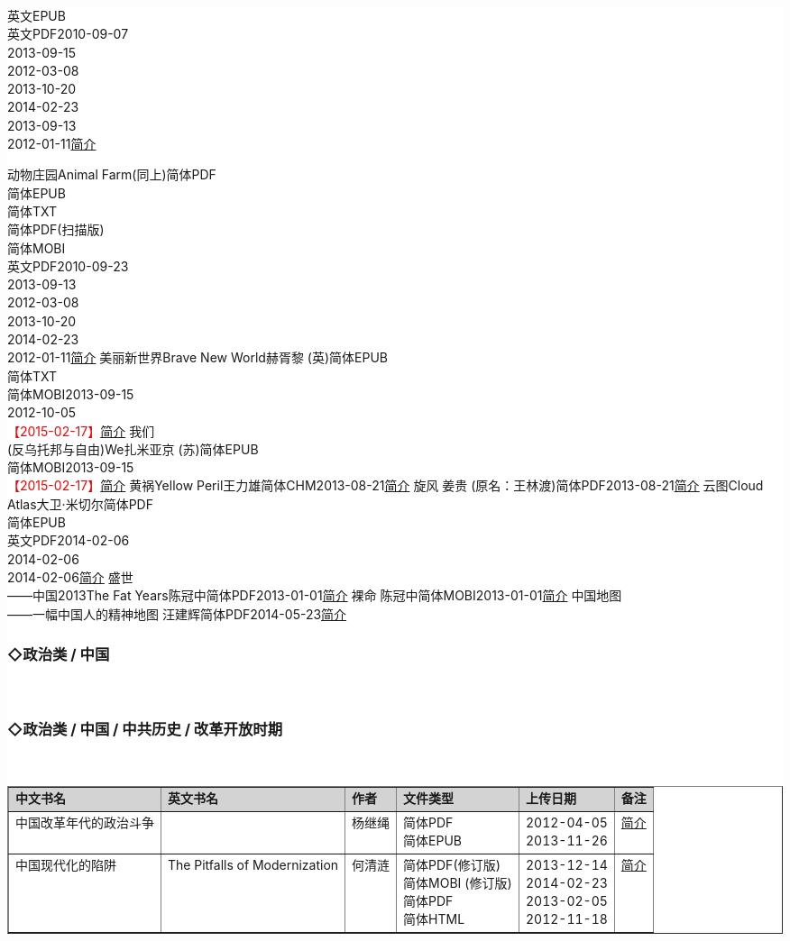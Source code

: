 英文EPUB<br/>
英文PDF</td><td>2010-09-07<br/>
2013-09-15<br/>
2012-03-08<br/>
2013-10-20<br/>
2014-02-23<br/>
2013-09-13<br/>
2012-01-11</td><td><a href="//goo.gl/RPrAiX" rel="nofollow" target="_blank">简介</a></td></tr>
<tr><td>动物庄园</td><td>Animal Farm</td><td>(同上)</td><td>简体PDF<br/>
简体EPUB<br/>
简体TXT<br/>
简体PDF(扫描版)<br/>
简体MOBI<br/>
英文PDF</td><td>2010-09-23<br/>
2013-09-13<br/>
2012-03-08<br/>
2013-10-20<br/>
2014-02-23<br/>
2012-01-11</td><td><a href="//goo.gl/dx78pN" rel="nofollow" target="_blank">简介</a></td></tr>
<tr style="background:lightgreen;"><td>美丽新世界</td><td>Brave New World</td><td>赫胥黎 (英)</td><td>简体EPUB<br/>
简体TXT<br/>
简体MOBI</td><td>2013-09-15<br/>
2012-10-05<br/>
<span style="color:red;">【2015-02-17】</span></td><td><a href="//goo.gl/NyWXXM" rel="nofollow" target="_blank">简介</a></td></tr>
<tr style="background:lightgreen;"><td>我们<br/>
(反乌托邦与自由)</td><td>We</td><td>扎米亚京 (苏)</td><td>简体EPUB<br/>
简体MOBI</td><td>2013-09-15<br/>
<span style="color:red;">【2015-02-17】</span></td><td><a href="//goo.gl/CVkuW0" rel="nofollow" target="_blank">简介</a></td></tr>
<tr><td>黄祸</td><td>Yellow Peril</td><td>王力雄</td><td>简体CHM</td><td>2013-08-21</td><td><a href="//goo.gl/JqdQR5" rel="nofollow" target="_blank">简介</a></td></tr>
<tr><td>旋风</td><td>&nbsp;</td><td>姜贵 (原名：王林渡)</td><td>简体PDF</td><td>2013-08-21</td><td><a href="//goo.gl/x4pzYQ" rel="nofollow" target="_blank">简介</a></td></tr>
<tr><td>云图</td><td>Cloud Atlas</td><td>大卫·米切尔</td><td>简体PDF<br/>
简体EPUB<br/>
英文PDF</td><td>2014-02-06<br/>
2014-02-06<br/>
2014-02-06</td><td><a href="//goo.gl/3EynT2" rel="nofollow" target="_blank">简介</a></td></tr>
<tr><td>盛世<br/>
——中国2013</td><td>The Fat Years</td><td>陈冠中</td><td>简体PDF</td><td>2013-01-01</td><td><a href="//goo.gl/cIJoqj" rel="nofollow" target="_blank">简介</a></td></tr>
<tr><td>裸命</td><td>&nbsp;</td><td>陈冠中</td><td>简体MOBI</td><td>2013-01-01</td><td><a href="//goo.gl/OzVaQQ" rel="nofollow" target="_blank">简介</a></td></tr>
<tr><td>中国地图<br/>
——一幅中国人的精神地图</td><td>&nbsp;</td><td>汪建辉</td><td>简体PDF</td><td>2014-05-23</td><td><a href="//goo.gl/b5NdHY" rel="nofollow" target="_blank">简介</a></td></tr>
</table><br/>
<h3>◇政治类 / 中国</h3><br/>
<h3>◇政治类 / 中国 / 中共历史 / 改革开放时期</h3><br/>
<table border="1" cellpadding="0" cellspacing="0"><tr style="background:lightgrey"><td><b>中文书名</b></td><td><b>英文书名</b></td><td><b>作者</b></td><td><b>文件类型</b></td><td><b>上传日期</b></td><td><b>备注</b></td></tr>
<tr><td>中国改革年代的政治斗争</td><td>&nbsp;</td><td>杨继绳</td><td>简体PDF<br/>
简体EPUB</td><td>2012-04-05<br/>
2013-11-26</td><td><a href="//goo.gl/gtOidj" rel="nofollow" target="_blank">简介</a></td></tr>
<tr><td>中国现代化的陷阱</td><td>The Pitfalls of Modernization</td><td>何清涟</td><td>简体PDF(修订版)<br/>
简体MOBI (修订版)<br/>
简体PDF<br/>
简体HTML</td><td>2013-12-14<br/>
2014-02-23<br/>
2013-02-05<br/>
2012-11-18</td><td><a href="//goo.gl/76WBYa" rel="nofollow" target="_blank">简介</a></td></tr>